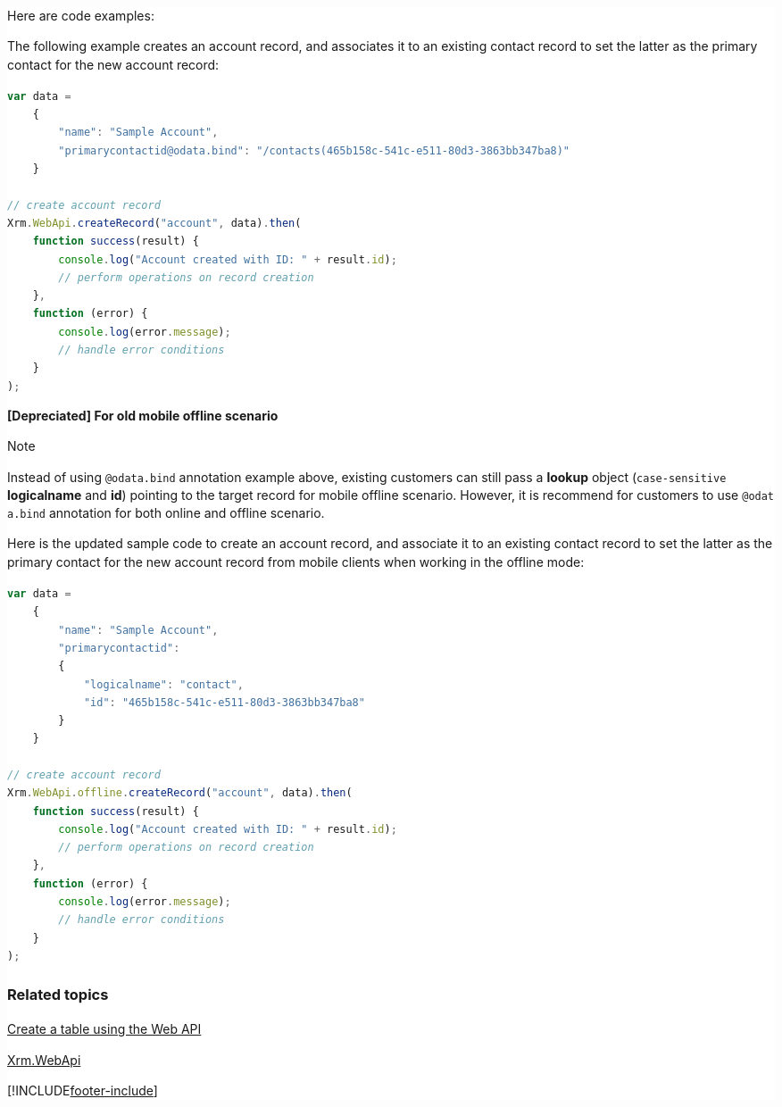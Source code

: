 Here are code examples:

The following example creates an account record, and associates it to an existing contact record to set the latter as the primary contact for the new account record:

```JavaScript
var data =
    {
        "name": "Sample Account",
        "primarycontactid@odata.bind": "/contacts(465b158c-541c-e511-80d3-3863bb347ba8)"
    }

// create account record
Xrm.WebApi.createRecord("account", data).then(
    function success(result) {
        console.log("Account created with ID: " + result.id);
        // perform operations on record creation
    },
    function (error) {
        console.log(error.message);
        // handle error conditions
    }
);
```

**[Depreciated] For old mobile offline scenario**

> [!NOTE]
> Instead of using `@odata.bind` annotation example above, existing customers can still pass a **lookup** object (`case-sensitive` **logicalname** and **id**) pointing to the target record for mobile offline scenario. However, it is recommend for customers to use `@odata.bind` annotation for both online and offline scenario.

Here is the updated sample code to create an account record, and associate it to an existing contact record to set the latter as the primary contact for the new account record from mobile clients when working in the offline mode:

```JavaScript
var data =
    {
        "name": "Sample Account",
        "primarycontactid":
        {
            "logicalname": "contact",
            "id": "465b158c-541c-e511-80d3-3863bb347ba8"
        } 
    }

// create account record
Xrm.WebApi.offline.createRecord("account", data).then(
    function success(result) {
        console.log("Account created with ID: " + result.id);
        // perform operations on record creation
    },
    function (error) {
        console.log(error.message);
        // handle error conditions
    }
);
``` 
 
### Related topics

[Create a table using the Web API](../../../../data-platform/webapi/create-entity-web-api.md) 

[Xrm.WebApi](../xrm-webapi.md)


[!INCLUDE[footer-include](../../../../../includes/footer-banner.md)]